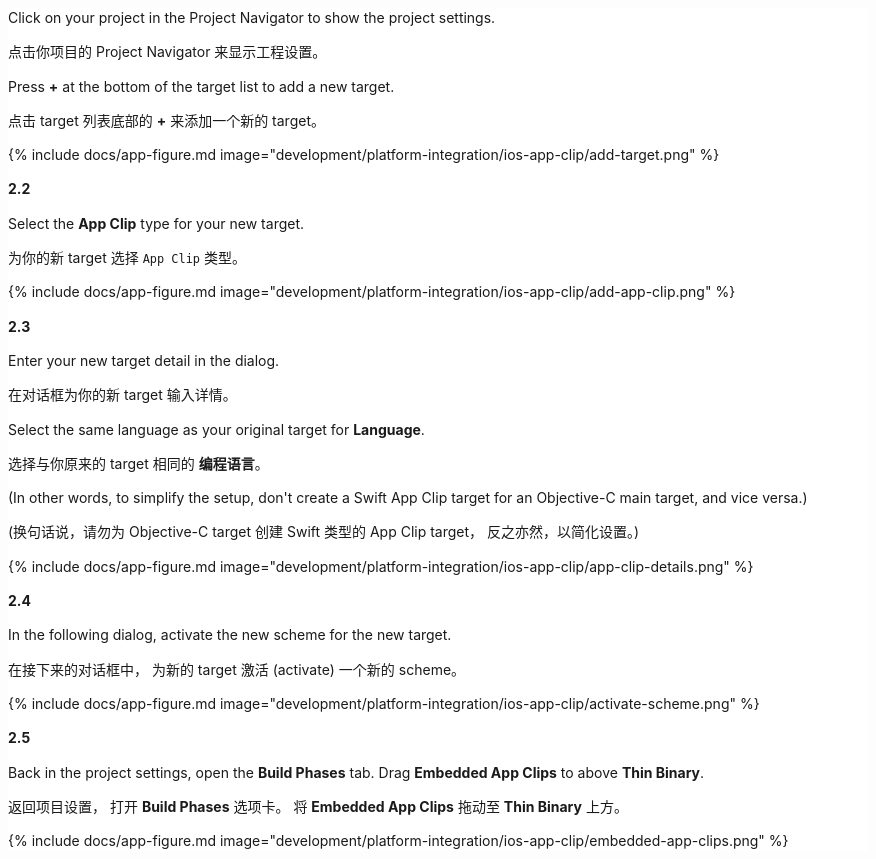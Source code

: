 Click on your project in the Project Navigator to show
the project settings.

点击你项目的 Project Navigator 来显示工程设置。

Press **+** at the bottom of the target list to add a new target.

点击 target 列表底部的 **+** 来添加一个新的 target。

{% include docs/app-figure.md image="development/platform-integration/ios-app-clip/add-target.png" %}

**2.2**

Select the **App Clip** type for your new target.

为你的新 target 选择 `App Clip` 类型。

{% include docs/app-figure.md image="development/platform-integration/ios-app-clip/add-app-clip.png" %}

**2.3**

Enter your new target detail in the dialog.

在对话框为你的新 target 输入详情。

Select the same language as your original target for **Language**.

选择与你原来的 target 相同的 **编程语言**。

(In other words, to simplify the setup,
don't create a Swift App Clip target for
an Objective-C main target, and vice versa.)

(换句话说，请勿为 Objective-C target 创建 Swift 类型的 App Clip target，
反之亦然，以简化设置。)

{% include docs/app-figure.md image="development/platform-integration/ios-app-clip/app-clip-details.png" %}

**2.4**

In the following dialog,
activate the new scheme for the new target.

在接下来的对话框中，
为新的 target 激活 (activate) 一个新的 scheme。

{% include docs/app-figure.md image="development/platform-integration/ios-app-clip/activate-scheme.png" %}

**2.5**

Back in the project settings, open the **Build Phases** tab.
Drag **Embedded App Clips** to above **Thin Binary**.

返回项目设置，
打开 **Build Phases** 选项卡。
将 **Embedded App Clips** 拖动至 **Thin Binary** 上方。

{% include docs/app-figure.md image="development/platform-integration/ios-app-clip/embedded-app-clips.png" %}
